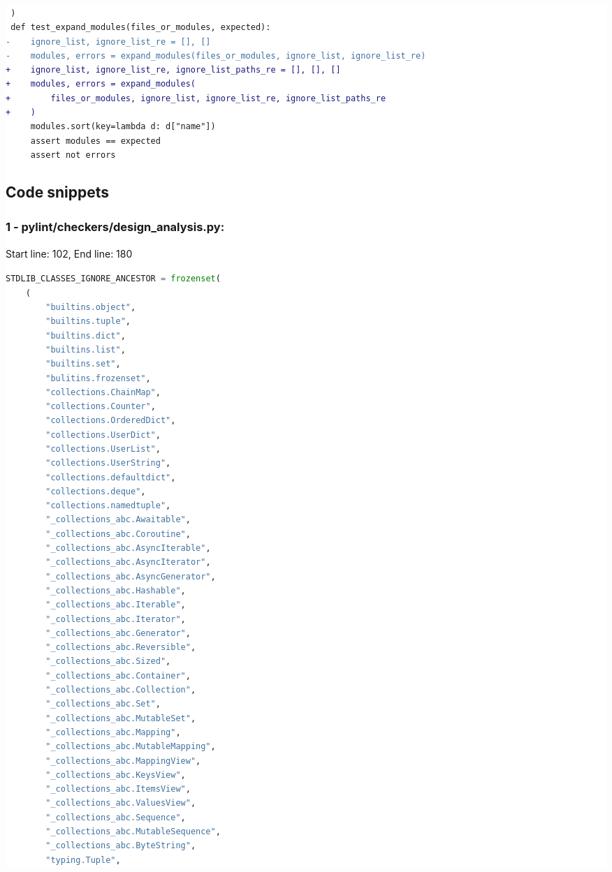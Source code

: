 ```diff
 )
 def test_expand_modules(files_or_modules, expected):
-    ignore_list, ignore_list_re = [], []
-    modules, errors = expand_modules(files_or_modules, ignore_list, ignore_list_re)
+    ignore_list, ignore_list_re, ignore_list_paths_re = [], [], []
+    modules, errors = expand_modules(
+        files_or_modules, ignore_list, ignore_list_re, ignore_list_paths_re
+    )
     modules.sort(key=lambda d: d["name"])
     assert modules == expected
     assert not errors

```


## Code snippets

### 1 - pylint/checkers/design_analysis.py:

Start line: 102, End line: 180

```python
STDLIB_CLASSES_IGNORE_ANCESTOR = frozenset(
    (
        "builtins.object",
        "builtins.tuple",
        "builtins.dict",
        "builtins.list",
        "builtins.set",
        "bulitins.frozenset",
        "collections.ChainMap",
        "collections.Counter",
        "collections.OrderedDict",
        "collections.UserDict",
        "collections.UserList",
        "collections.UserString",
        "collections.defaultdict",
        "collections.deque",
        "collections.namedtuple",
        "_collections_abc.Awaitable",
        "_collections_abc.Coroutine",
        "_collections_abc.AsyncIterable",
        "_collections_abc.AsyncIterator",
        "_collections_abc.AsyncGenerator",
        "_collections_abc.Hashable",
        "_collections_abc.Iterable",
        "_collections_abc.Iterator",
        "_collections_abc.Generator",
        "_collections_abc.Reversible",
        "_collections_abc.Sized",
        "_collections_abc.Container",
        "_collections_abc.Collection",
        "_collections_abc.Set",
        "_collections_abc.MutableSet",
        "_collections_abc.Mapping",
        "_collections_abc.MutableMapping",
        "_collections_abc.MappingView",
        "_collections_abc.KeysView",
        "_collections_abc.ItemsView",
        "_collections_abc.ValuesView",
        "_collections_abc.Sequence",
        "_collections_abc.MutableSequence",
        "_collections_abc.ByteString",
        "typing.Tuple",
```